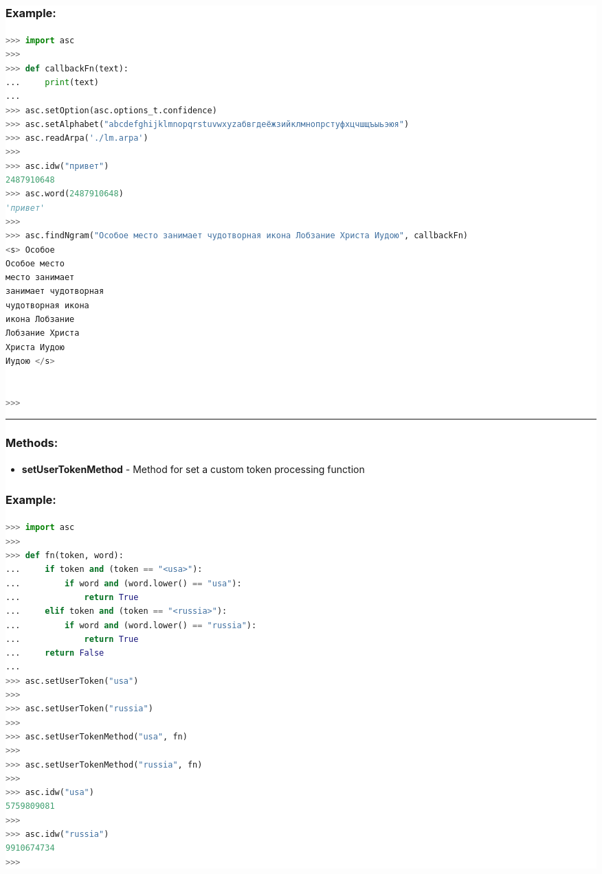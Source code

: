 ### Example:
```python
>>> import asc
>>> 
>>> def callbackFn(text):
...     print(text)
... 
>>> asc.setOption(asc.options_t.confidence)
>>> asc.setAlphabet("abcdefghijklmnopqrstuvwxyzабвгдеёжзийклмнопрстуфхцчшщъыьэюя")
>>> asc.readArpa('./lm.arpa')
>>> 
>>> asc.idw("привет")
2487910648
>>> asc.word(2487910648)
'привет'
>>> 
>>> asc.findNgram("Особое место занимает чудотворная икона Лобзание Христа Иудою", callbackFn)
<s> Особое
Особое место
место занимает
занимает чудотворная
чудотворная икона
икона Лобзание
Лобзание Христа
Христа Иудою
Иудою </s>


>>>
```

---

### Methods:
- **setUserTokenMethod** - Method for set a custom token processing function

### Example:
```python
>>> import asc
>>>
>>> def fn(token, word):
...     if token and (token == "<usa>"):
...         if word and (word.lower() == "usa"):
...             return True
...     elif token and (token == "<russia>"):
...         if word and (word.lower() == "russia"):
...             return True
...     return False
... 
>>> asc.setUserToken("usa")
>>>
>>> asc.setUserToken("russia")
>>>
>>> asc.setUserTokenMethod("usa", fn)
>>>
>>> asc.setUserTokenMethod("russia", fn)
>>>
>>> asc.idw("usa")
5759809081
>>>
>>> asc.idw("russia")
9910674734
>>>
```